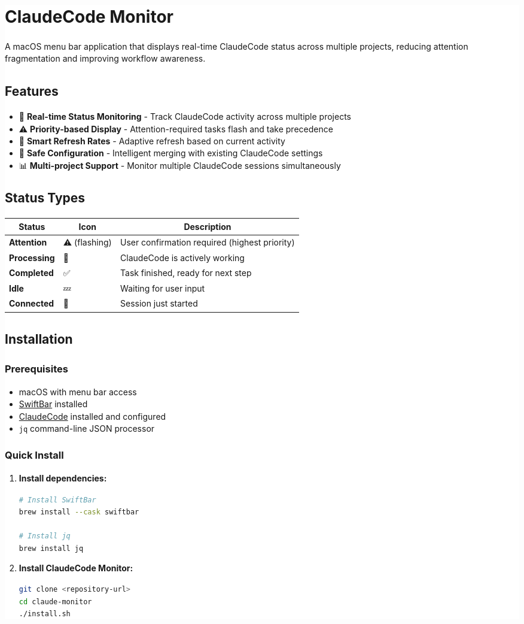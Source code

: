 # ClaudeCode Monitor

A macOS menu bar application that displays real-time ClaudeCode status across multiple projects, reducing attention fragmentation and improving workflow awareness.

## Features

- 🔄 **Real-time Status Monitoring** - Track ClaudeCode activity across multiple projects
- ⚠️ **Priority-based Display** - Attention-required tasks flash and take precedence
- 🎯 **Smart Refresh Rates** - Adaptive refresh based on current activity
- 🔧 **Safe Configuration** - Intelligent merging with existing ClaudeCode settings
- 📊 **Multi-project Support** - Monitor multiple ClaudeCode sessions simultaneously

## Status Types

| Status | Icon | Description |
|--------|------|-------------|
| **Attention** | ⚠️ (flashing) | User confirmation required (highest priority) |
| **Processing** | 🔄 | ClaudeCode is actively working |
| **Completed** | ✅ | Task finished, ready for next step |
| **Idle** | 💤 | Waiting for user input |
| **Connected** | 🤖 | Session just started |

## Installation

### Prerequisites

- macOS with menu bar access
- [SwiftBar](https://github.com/swiftbar/SwiftBar) installed
- [ClaudeCode](https://claude.ai/code) installed and configured
- `jq` command-line JSON processor

### Quick Install

1. **Install dependencies:**
   ```bash
   # Install SwiftBar
   brew install --cask swiftbar

   # Install jq
   brew install jq
   ```

2. **Install ClaudeCode Monitor:**
   ```bash
   git clone <repository-url>
   cd claude-monitor
   ./install.sh
   ```
